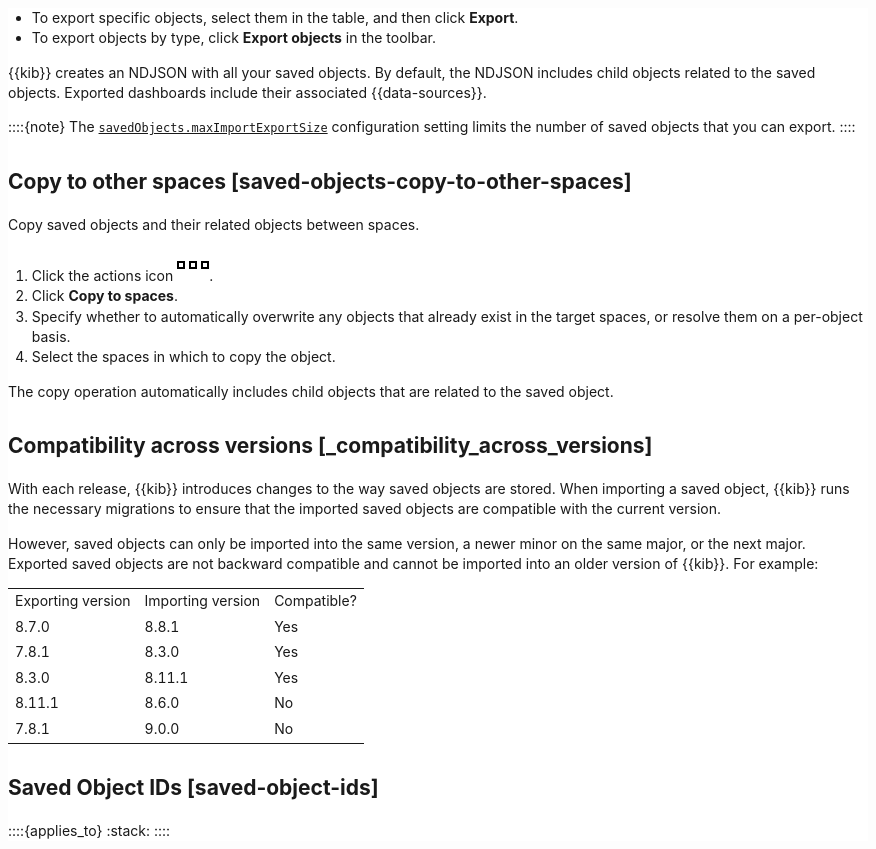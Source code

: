 * To export specific objects, select them in the table, and then click **Export**.
* To export objects by type, click **Export objects** in the toolbar.

{{kib}} creates an NDJSON with all your saved objects. By default, the NDJSON includes child objects related to the saved objects. Exported dashboards include their associated {{data-sources}}.

::::{note}
The [`savedObjects.maxImportExportSize`](/deploy-manage/deploy/self-managed/configure.md#savedObjects-maxImportExportSize) configuration setting limits the number of saved objects that you can export.
::::


## Copy to other spaces [saved-objects-copy-to-other-spaces]

Copy saved objects and their related objects between spaces.

1. Click the actions icon ![Actions](../../images/serverless-boxesHorizontal.svg "").
2. Click **Copy to spaces**.
3. Specify whether to automatically overwrite any objects that already exist in the target spaces, or resolve them on a per-object basis.
4. Select the spaces in which to copy the object.

The copy operation automatically includes child objects that are related to the saved object.


## Compatibility across versions [_compatibility_across_versions]

With each release, {{kib}} introduces changes to the way saved objects are stored. When importing a saved object, {{kib}} runs the necessary migrations to ensure that the imported saved objects are compatible with the current version.

However, saved objects can only be imported into the same version, a newer minor on the same major, or the next major. Exported saved objects are not backward compatible and cannot be imported into an older version of {{kib}}. For example:

|     |     |     |
| --- | --- | --- |
| Exporting version | Importing version | Compatible? |
| 8.7.0 | 8.8.1 | Yes |
| 7.8.1 | 8.3.0 | Yes |
| 8.3.0 | 8.11.1 | Yes |
| 8.11.1 | 8.6.0 | No |
| 7.8.1 | 9.0.0 | No |

## Saved Object IDs [saved-object-ids]
::::{applies_to}
:stack:
::::
